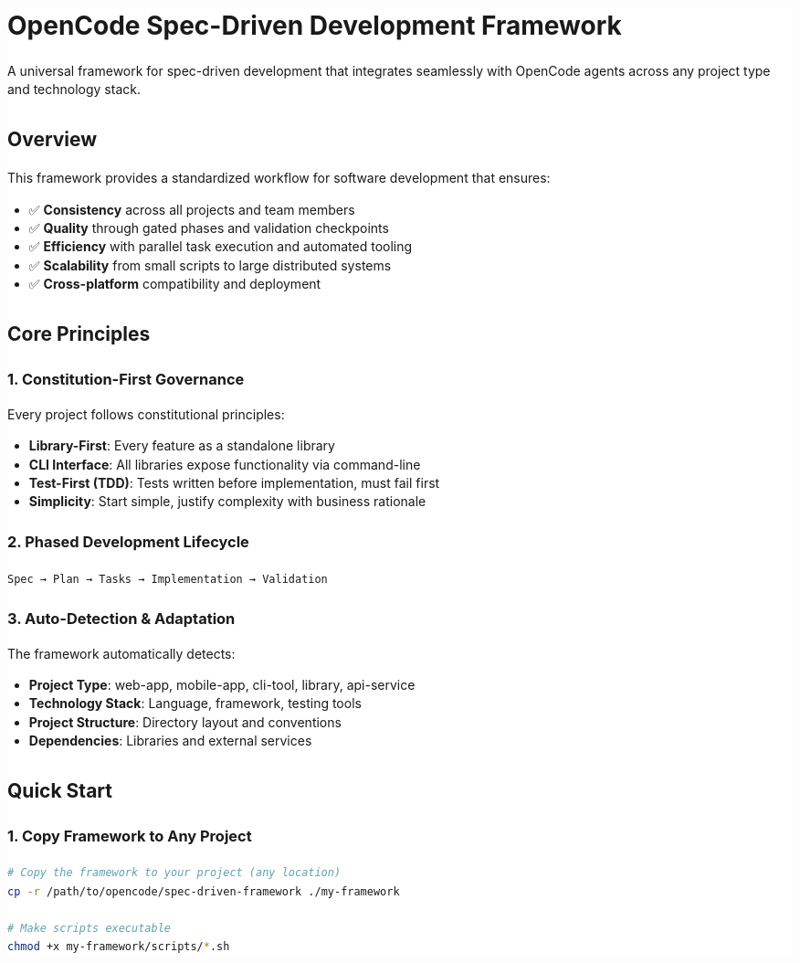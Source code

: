 # OpenCode Spec-Driven Development Framework

A universal framework for spec-driven development that integrates seamlessly with OpenCode agents across any project type and technology stack.

## Overview

This framework provides a standardized workflow for software development that ensures:

- ✅ **Consistency** across all projects and team members
- ✅ **Quality** through gated phases and validation checkpoints
- ✅ **Efficiency** with parallel task execution and automated tooling
- ✅ **Scalability** from small scripts to large distributed systems
- ✅ **Cross-platform** compatibility and deployment

## Core Principles

### 1. Constitution-First Governance

Every project follows constitutional principles:

- **Library-First**: Every feature as a standalone library
- **CLI Interface**: All libraries expose functionality via command-line
- **Test-First (TDD)**: Tests written before implementation, must fail first
- **Simplicity**: Start simple, justify complexity with business rationale

### 2. Phased Development Lifecycle

```
Spec → Plan → Tasks → Implementation → Validation
```

### 3. Auto-Detection & Adaptation

The framework automatically detects:

- **Project Type**: web-app, mobile-app, cli-tool, library, api-service
- **Technology Stack**: Language, framework, testing tools
- **Project Structure**: Directory layout and conventions
- **Dependencies**: Libraries and external services

## Quick Start

### 1. Copy Framework to Any Project

```bash
# Copy the framework to your project (any location)
cp -r /path/to/opencode/spec-driven-framework ./my-framework

# Make scripts executable
chmod +x my-framework/scripts/*.sh
```
